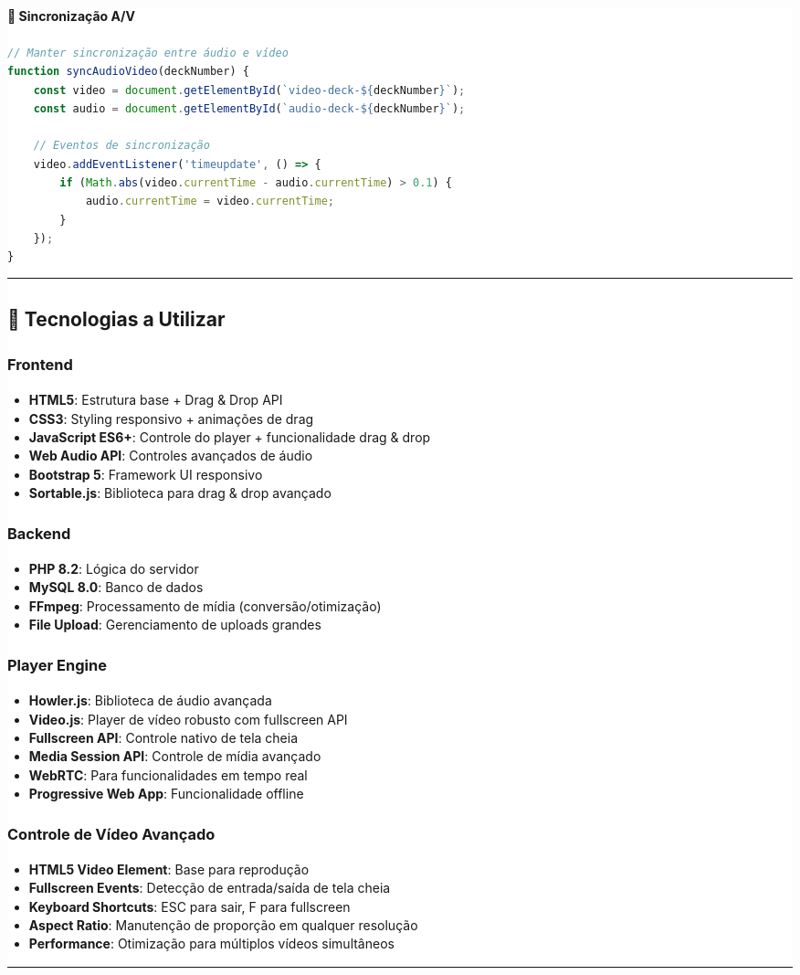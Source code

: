
#### **🔄 Sincronização A/V**
```javascript
// Manter sincronização entre áudio e vídeo
function syncAudioVideo(deckNumber) {
    const video = document.getElementById(`video-deck-${deckNumber}`);
    const audio = document.getElementById(`audio-deck-${deckNumber}`);
    
    // Eventos de sincronização
    video.addEventListener('timeupdate', () => {
        if (Math.abs(video.currentTime - audio.currentTime) > 0.1) {
            audio.currentTime = video.currentTime;
        }
    });
}
```

---

## 🚀 **Tecnologias a Utilizar**

### **Frontend**
- **HTML5**: Estrutura base + Drag & Drop API
- **CSS3**: Styling responsivo + animações de drag
- **JavaScript ES6+**: Controle do player + funcionalidade drag & drop
- **Web Audio API**: Controles avançados de áudio
- **Bootstrap 5**: Framework UI responsivo
- **Sortable.js**: Biblioteca para drag & drop avançado

### **Backend**  
- **PHP 8.2**: Lógica do servidor
- **MySQL 8.0**: Banco de dados
- **FFmpeg**: Processamento de mídia (conversão/otimização)
- **File Upload**: Gerenciamento de uploads grandes

### **Player Engine**
- **Howler.js**: Biblioteca de áudio avançada
- **Video.js**: Player de vídeo robusto com fullscreen API
- **Fullscreen API**: Controle nativo de tela cheia
- **Media Session API**: Controle de mídia avançado
- **WebRTC**: Para funcionalidades em tempo real
- **Progressive Web App**: Funcionalidade offline

### **Controle de Vídeo Avançado**
- **HTML5 Video Element**: Base para reprodução
- **Fullscreen Events**: Detecção de entrada/saída de tela cheia
- **Keyboard Shortcuts**: ESC para sair, F para fullscreen
- **Aspect Ratio**: Manutenção de proporção em qualquer resolução
- **Performance**: Otimização para múltiplos vídeos simultâneos

---
